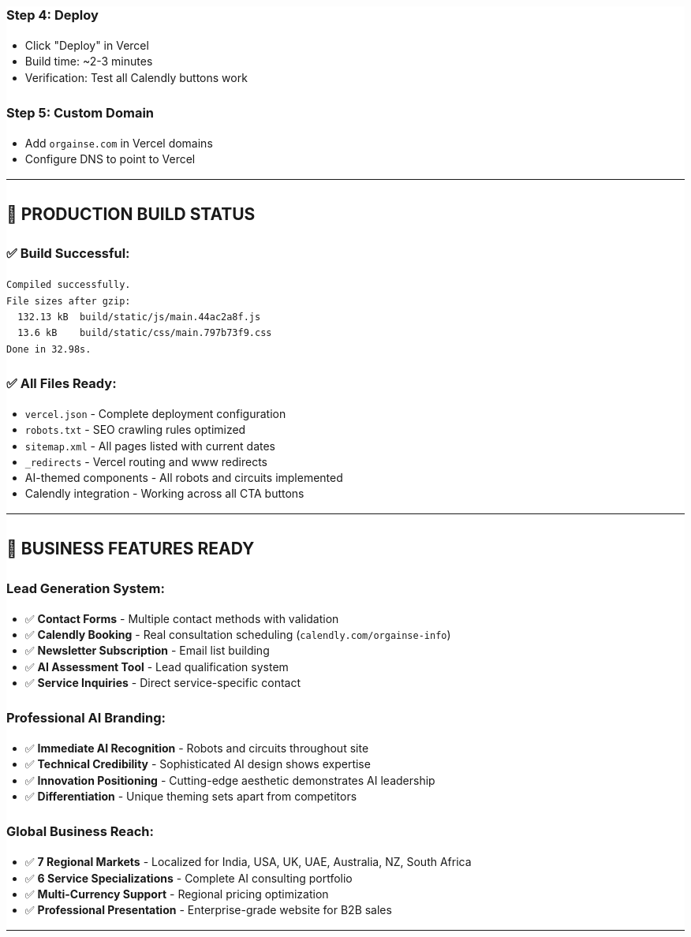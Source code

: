 ### **Step 4: Deploy**
- Click "Deploy" in Vercel
- Build time: ~2-3 minutes
- Verification: Test all Calendly buttons work

### **Step 5: Custom Domain**
- Add `orgainse.com` in Vercel domains
- Configure DNS to point to Vercel

---

## 🎯 **PRODUCTION BUILD STATUS**

### **✅ Build Successful:**
```
Compiled successfully.
File sizes after gzip:
  132.13 kB  build/static/js/main.44ac2a8f.js
  13.6 kB    build/static/css/main.797b73f9.css
Done in 32.98s.
```

### **✅ All Files Ready:**
- `vercel.json` - Complete deployment configuration
- `robots.txt` - SEO crawling rules optimized
- `sitemap.xml` - All pages listed with current dates
- `_redirects` - Vercel routing and www redirects
- AI-themed components - All robots and circuits implemented
- Calendly integration - Working across all CTA buttons

---

## 🌟 **BUSINESS FEATURES READY**

### **Lead Generation System:**
- ✅ **Contact Forms** - Multiple contact methods with validation
- ✅ **Calendly Booking** - Real consultation scheduling (`calendly.com/orgainse-info`)
- ✅ **Newsletter Subscription** - Email list building
- ✅ **AI Assessment Tool** - Lead qualification system
- ✅ **Service Inquiries** - Direct service-specific contact

### **Professional AI Branding:**
- ✅ **Immediate AI Recognition** - Robots and circuits throughout site
- ✅ **Technical Credibility** - Sophisticated AI design shows expertise
- ✅ **Innovation Positioning** - Cutting-edge aesthetic demonstrates AI leadership
- ✅ **Differentiation** - Unique theming sets apart from competitors

### **Global Business Reach:**
- ✅ **7 Regional Markets** - Localized for India, USA, UK, UAE, Australia, NZ, South Africa
- ✅ **6 Service Specializations** - Complete AI consulting portfolio
- ✅ **Multi-Currency Support** - Regional pricing optimization
- ✅ **Professional Presentation** - Enterprise-grade website for B2B sales

---